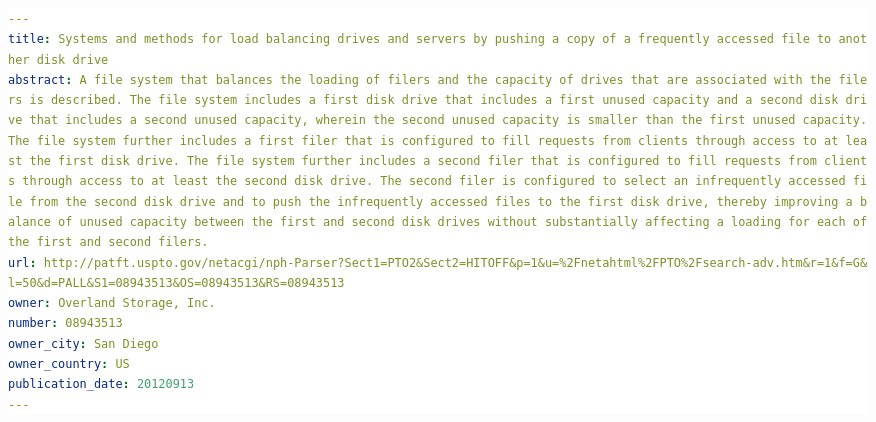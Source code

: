 ```yaml
---
title: Systems and methods for load balancing drives and servers by pushing a copy of a frequently accessed file to another disk drive
abstract: A file system that balances the loading of filers and the capacity of drives that are associated with the filers is described. The file system includes a first disk drive that includes a first unused capacity and a second disk drive that includes a second unused capacity, wherein the second unused capacity is smaller than the first unused capacity. The file system further includes a first filer that is configured to fill requests from clients through access to at least the first disk drive. The file system further includes a second filer that is configured to fill requests from clients through access to at least the second disk drive. The second filer is configured to select an infrequently accessed file from the second disk drive and to push the infrequently accessed files to the first disk drive, thereby improving a balance of unused capacity between the first and second disk drives without substantially affecting a loading for each of the first and second filers.
url: http://patft.uspto.gov/netacgi/nph-Parser?Sect1=PTO2&Sect2=HITOFF&p=1&u=%2Fnetahtml%2FPTO%2Fsearch-adv.htm&r=1&f=G&l=50&d=PALL&S1=08943513&OS=08943513&RS=08943513
owner: Overland Storage, Inc.
number: 08943513
owner_city: San Diego
owner_country: US
publication_date: 20120913
---
```


